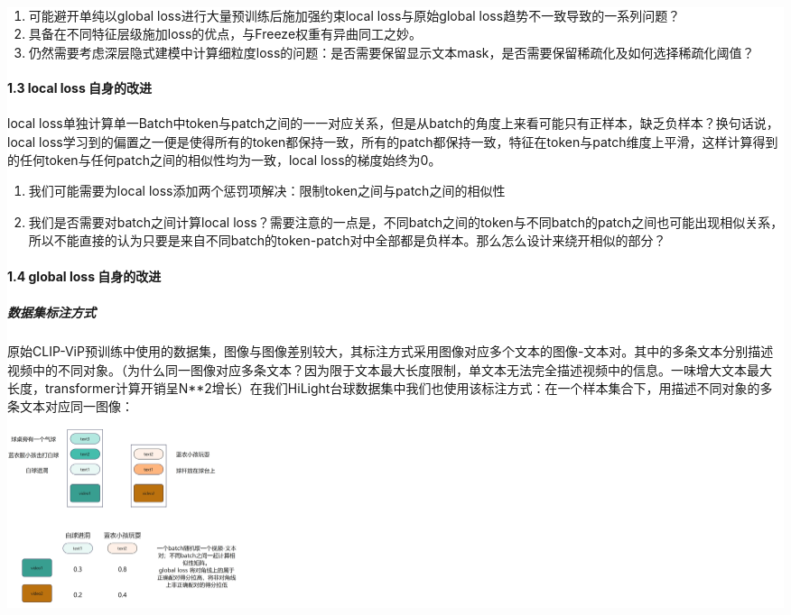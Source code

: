 1. 可能避开单纯以global loss进行大量预训练后施加强约束local loss与原始global loss趋势不一致导致的一系列问题？
2. 具备在不同特征层级施加loss的优点，与Freeze权重有异曲同工之妙。
3. 仍然需要考虑深层隐式建模中计算细粒度loss的问题：是否需要保留显示文本mask，是否需要保留稀疏化及如何选择稀疏化阈值？



#### 1.3 local loss 自身的改进

local loss单独计算单一Batch中token与patch之间的一一对应关系，但是从batch的角度上来看可能只有正样本，缺乏负样本？换句话说，local loss学习到的偏置之一便是使得所有的token都保持一致，所有的patch都保持一致，特征在token与patch维度上平滑，这样计算得到的任何token与任何patch之间的相似性均为一致，local loss的梯度始终为0。

1. 我们可能需要为local loss添加两个惩罚项解决：限制token之间与patch之间的相似性

2. 我们是否需要对batch之间计算local loss？需要注意的一点是，不同batch之间的token与不同batch的patch之间也可能出现相似关系，所以不能直接的认为只要是来自不同batch的token-patch对中全部都是负样本。那么怎么设计来绕开相似的部分？



#### 1.4 global loss 自身的改进

##### 数据集标注方式

​	原始CLIP-ViP预训练中使用的数据集，图像与图像差别较大，其标注方式采用图像对应多个文本的图像-文本对。其中的多条文本分别描述视频中的不同对象。（为什么同一图像对应多条文本？因为限于文本最大长度限制，单文本无法完全描述视频中的信息。一味增大文本最大长度，transformer计算开销呈N**2增长）
​	在我们HiLight台球数据集中我们也使用该标注方式：在一个样本集合下，用描述不同对象的多条文本对应同一图像：

<img src="./asset/Globalloaa计算示意图.jpg" alt="Globalloaa计算示意图" style="zoom: 25%;" />
